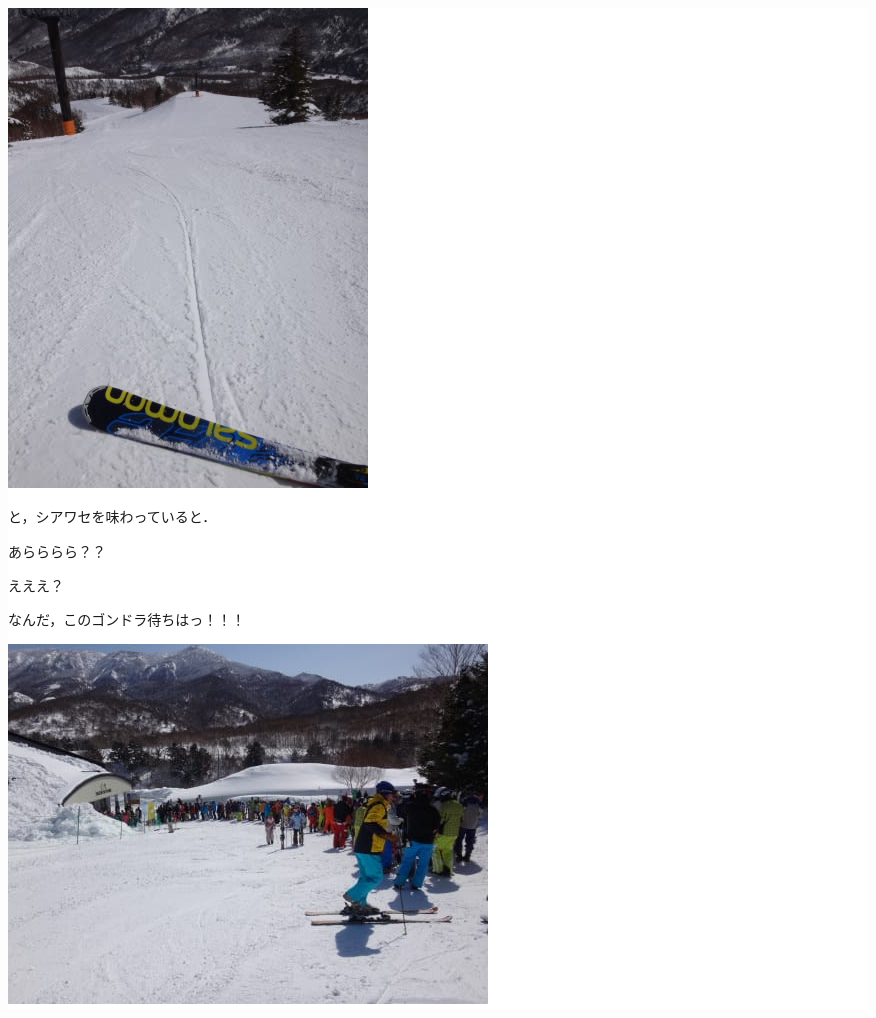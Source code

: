 ![6f3ec299db1d8408e2c4232880a967a1.jpg](images/6f3ec299db1d8408e2c4232880a967a1.jpg)




と，シアワセを味わっていると．





あらららら？？


えええ？


なんだ，このゴンドラ待ちはっ！！！




![1c25bd82bc3a558e6b34134b47a2c8f0.jpg](images/1c25bd82bc3a558e6b34134b47a2c8f0.jpg)
